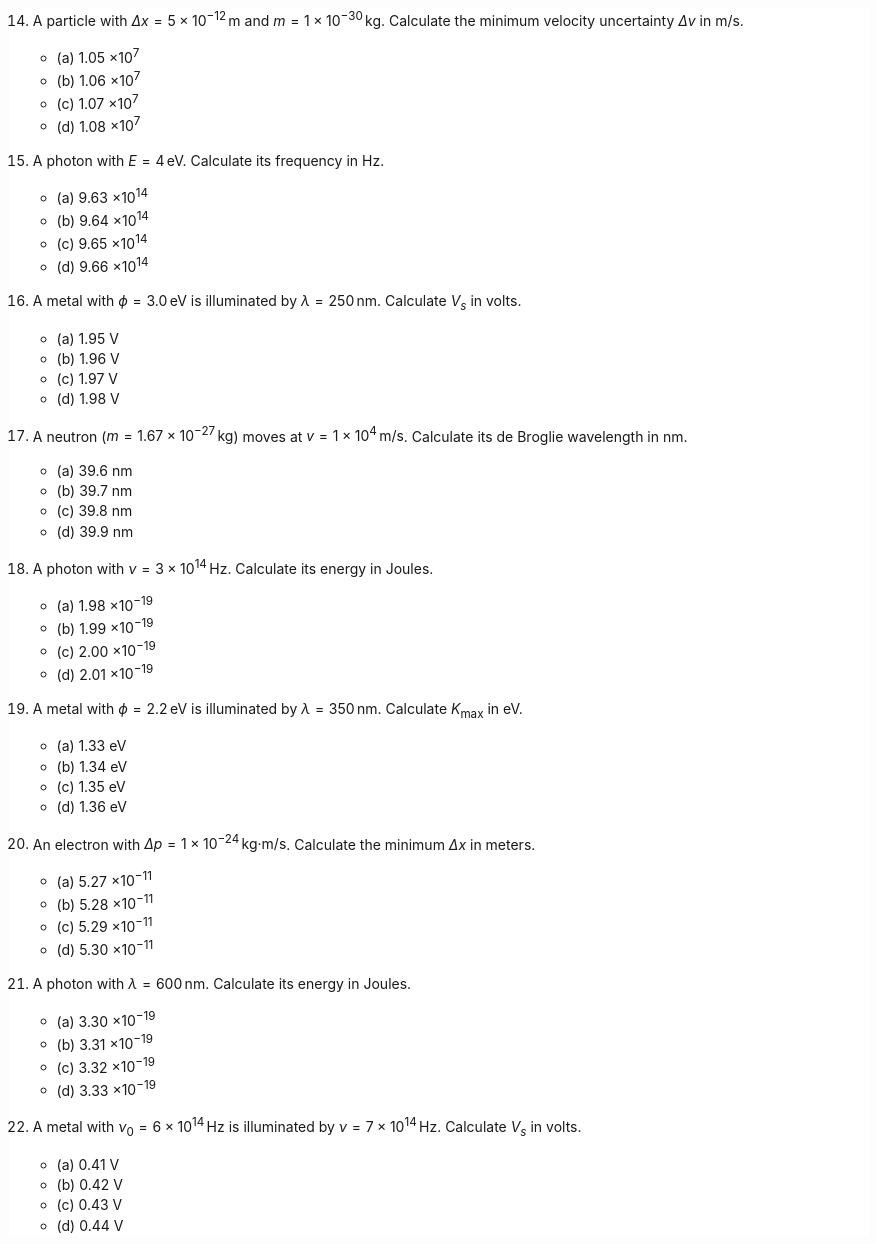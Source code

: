 14. A particle with $\Delta x = 5 \times 10^{-12} \, \text{m}$ and $m = 1 \times 10^{-30} \, \text{kg}$. Calculate the minimum velocity uncertainty $\Delta v$ in m/s.  
    - (a) 1.05 $\times 10^{7}$  
    - (b) 1.06 $\times 10^{7}$  
    - (c) 1.07 $\times 10^{7}$  
    - (d) 1.08 $\times 10^{7}$

15. A photon with $E = 4 \, \text{eV}$. Calculate its frequency in Hz.  
    - (a) 9.63 $\times 10^{14}$  
    - (b) 9.64 $\times 10^{14}$  
    - (c) 9.65 $\times 10^{14}$  
    - (d) 9.66 $\times 10^{14}$

16. A metal with $\phi = 3.0 \, \text{eV}$ is illuminated by $\lambda = 250 \, \text{nm}$. Calculate $V_s$ in volts.  
    - (a) 1.95 V  
    - (b) 1.96 V  
    - (c) 1.97 V  
    - (d) 1.98 V

17. A neutron ($m = 1.67 \times 10^{-27} \, \text{kg}$) moves at $v = 1 \times 10^4 \, \text{m/s}$. Calculate its de Broglie wavelength in nm.  
    - (a) 39.6 nm  
    - (b) 39.7 nm  
    - (c) 39.8 nm  
    - (d) 39.9 nm

18. A photon with $\nu = 3 \times 10^{14} \, \text{Hz}$. Calculate its energy in Joules.  
    - (a) 1.98 $\times 10^{-19}$  
    - (b) 1.99 $\times 10^{-19}$  
    - (c) 2.00 $\times 10^{-19}$  
    - (d) 2.01 $\times 10^{-19}$

19. A metal with $\phi = 2.2 \, \text{eV}$ is illuminated by $\lambda = 350 \, \text{nm}$. Calculate $K_{\text{max}}$ in eV.  
    - (a) 1.33 eV  
    - (b) 1.34 eV  
    - (c) 1.35 eV  
    - (d) 1.36 eV

20. An electron with $\Delta p = 1 \times 10^{-24} \, \text{kg·m/s}$. Calculate the minimum $\Delta x$ in meters.  
    - (a) 5.27 $\times 10^{-11}$  
    - (b) 5.28 $\times 10^{-11}$  
    - (c) 5.29 $\times 10^{-11}$  
    - (d) 5.30 $\times 10^{-11}$

21. A photon with $\lambda = 600 \, \text{nm}$. Calculate its energy in Joules.  
    - (a) 3.30 $\times 10^{-19}$  
    - (b) 3.31 $\times 10^{-19}$  
    - (c) 3.32 $\times 10^{-19}$  
    - (d) 3.33 $\times 10^{-19}$

22. A metal with $\nu_0 = 6 \times 10^{14} \, \text{Hz}$ is illuminated by $\nu = 7 \times 10^{14} \, \text{Hz}$. Calculate $V_s$ in volts.  
    - (a) 0.41 V  
    - (b) 0.42 V  
    - (c) 0.43 V  
    - (d) 0.44 V
